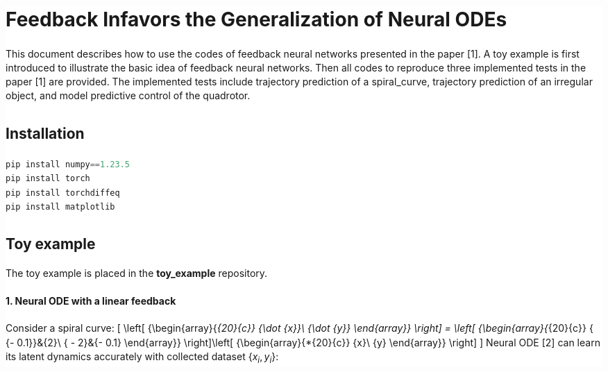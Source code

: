 # Feedback Infavors the Generalization of Neural ODEs

This document describes how to use the codes of feedback neural networks presented in the paper [1]. A toy example is first introduced to illustrate the basic idea of feedback neural networks. Then all codes to reproduce three implemented tests in the paper [1] are provided. The implemented tests include trajectory prediction of a spiral_curve, trajectory prediction of an irregular object, and model predictive control of the quadrotor.

## Installation

```python
pip install numpy==1.23.5
pip install torch
pip install torchdiffeq
pip install matplotlib
```

## Toy example

The toy example is placed in the **toy_example** repository.

#### 1. Neural ODE with a linear feedback

Consider a spiral curve:
\[
\left[ {\begin{array}{*{20}{c}}
{\dot {x}}\\
{\dot {y}}
\end{array}} \right] = \left[ {\begin{array}{*{20}{c}}
{ {- 0.1}}&{2}\\
{ - 2}&{- 0.1}
\end{array}} \right]\left[ {\begin{array}{*{20}{c}}
{x}\\
{y}
\end{array}} \right]
\]
Neural ODE [2] can learn its latent dynamics accurately with collected dataset $\{x_i,y_i\}$:
